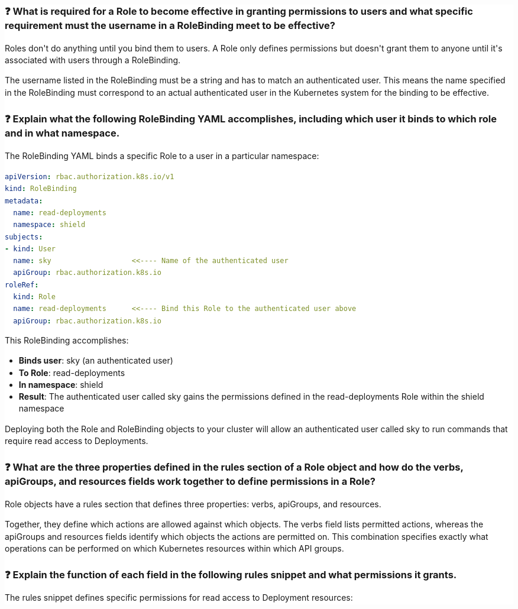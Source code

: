 ### ❓ What is required for a Role to become effective in granting permissions to users and what specific requirement must the username in a RoleBinding meet to be effective?
Roles don't do anything until you bind them to users. A Role only defines permissions but doesn't grant them to anyone until it's associated with users through a RoleBinding.

The username listed in the RoleBinding must be a string and has to match an authenticated user. This means the name specified in the RoleBinding must correspond to an actual authenticated user in the Kubernetes system for the binding to be effective.

### ❓ Explain what the following RoleBinding YAML accomplishes, including which user it binds to which role and in what namespace.
The RoleBinding YAML binds a specific Role to a user in a particular namespace:

```yaml
apiVersion: rbac.authorization.k8s.io/v1
kind: RoleBinding
metadata:
  name: read-deployments
  namespace: shield
subjects:
- kind: User
  name: sky                   <<---- Name of the authenticated user
  apiGroup: rbac.authorization.k8s.io
roleRef:
  kind: Role
  name: read-deployments      <<---- Bind this Role to the authenticated user above
  apiGroup: rbac.authorization.k8s.io
```

This RoleBinding accomplishes:
- **Binds user**: sky (an authenticated user)
- **To Role**: read-deployments
- **In namespace**: shield
- **Result**: The authenticated user called sky gains the permissions defined in the read-deployments Role within the shield namespace

Deploying both the Role and RoleBinding objects to your cluster will allow an authenticated user called sky to run commands that require read access to Deployments.

### ❓ What are the three properties defined in the rules section of a Role object and how do the verbs, apiGroups, and resources fields work together to define permissions in a Role?
Role objects have a rules section that defines three properties: verbs, apiGroups, and resources.

Together, they define which actions are allowed against which objects. The verbs field lists permitted actions, whereas the apiGroups and resources fields identify which objects the actions are permitted on. This combination specifies exactly what operations can be performed on which Kubernetes resources within which API groups.

### ❓ Explain the function of each field in the following rules snippet and what permissions it grants.
The rules snippet defines specific permissions for read access to Deployment resources:
